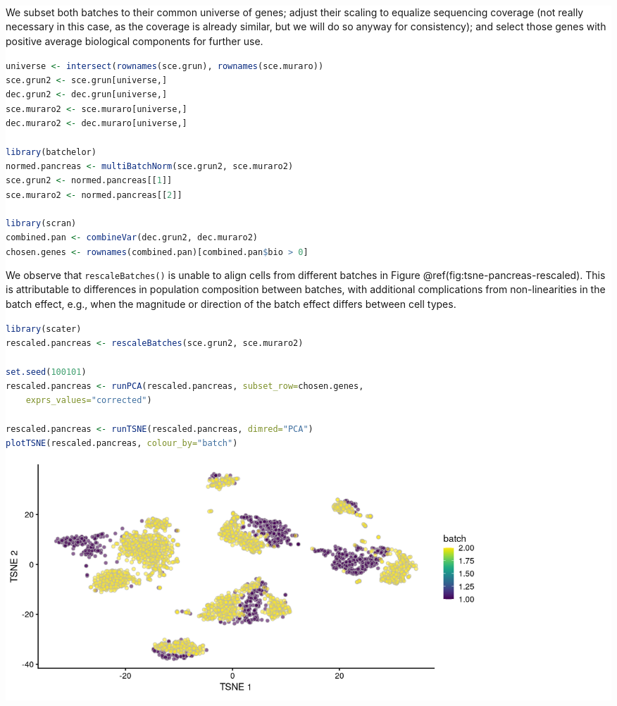 We subset both batches to their common universe of genes;
adjust their scaling to equalize sequencing coverage (not really necessary in this case, as the coverage is already similar, but we will do so anyway for consistency);
and select those genes with positive average biological components for further use.


```r
universe <- intersect(rownames(sce.grun), rownames(sce.muraro))
sce.grun2 <- sce.grun[universe,]
dec.grun2 <- dec.grun[universe,]
sce.muraro2 <- sce.muraro[universe,]
dec.muraro2 <- dec.muraro[universe,]

library(batchelor)
normed.pancreas <- multiBatchNorm(sce.grun2, sce.muraro2)
sce.grun2 <- normed.pancreas[[1]]
sce.muraro2 <- normed.pancreas[[2]]

library(scran)
combined.pan <- combineVar(dec.grun2, dec.muraro2)
chosen.genes <- rownames(combined.pan)[combined.pan$bio > 0]
```

We observe that `rescaleBatches()` is unable to align cells from different batches in Figure \@ref(fig:tsne-pancreas-rescaled).
This is attributable to differences in population composition between batches, with additional complications from non-linearities in the batch effect, e.g., when the magnitude or direction of the batch effect differs between cell types.


```r
library(scater)
rescaled.pancreas <- rescaleBatches(sce.grun2, sce.muraro2)

set.seed(100101)
rescaled.pancreas <- runPCA(rescaled.pancreas, subset_row=chosen.genes,
    exprs_values="corrected")

rescaled.pancreas <- runTSNE(rescaled.pancreas, dimred="PCA")
plotTSNE(rescaled.pancreas, colour_by="batch")
```

<div class="figure">
<img src="P3_W10.merged-pancreas_files/figure-html/tsne-pancreas-rescaled-1.png" alt="$t$-SNE plot of the two pancreas datasets after correction with `rescaleBatches()`. Each point represents a cell and is colored according to the batch of origin." width="672" />